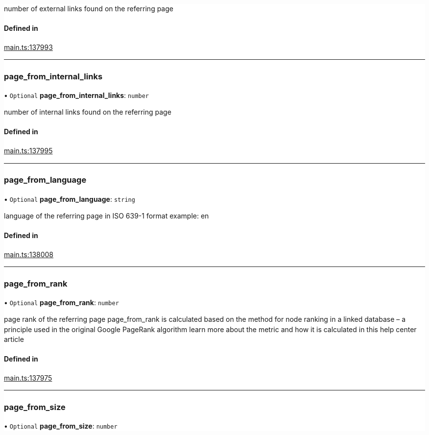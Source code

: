 number of external links found on the referring page

#### Defined in

[main.ts:137993](https://github.com/dataforseo/TypeScriptClient/blob/7ca1aa4/main.ts#L137993)

___


### page\_from\_internal\_links

• `Optional` **page\_from\_internal\_links**: `number`

number of internal links found on the referring page

#### Defined in

[main.ts:137995](https://github.com/dataforseo/TypeScriptClient/blob/7ca1aa4/main.ts#L137995)

___


### page\_from\_language

• `Optional` **page\_from\_language**: `string`

language of the referring page
in ISO 639-1 format
example:
en

#### Defined in

[main.ts:138008](https://github.com/dataforseo/TypeScriptClient/blob/7ca1aa4/main.ts#L138008)

___


### page\_from\_rank

• `Optional` **page\_from\_rank**: `number`

page rank of the referring page
page_from_rank is calculated based on the method for node ranking in a linked database – a principle used in the original Google PageRank algorithm
learn more about the metric and how it is calculated in this help center article

#### Defined in

[main.ts:137975](https://github.com/dataforseo/TypeScriptClient/blob/7ca1aa4/main.ts#L137975)

___


### page\_from\_size

• `Optional` **page\_from\_size**: `number`
